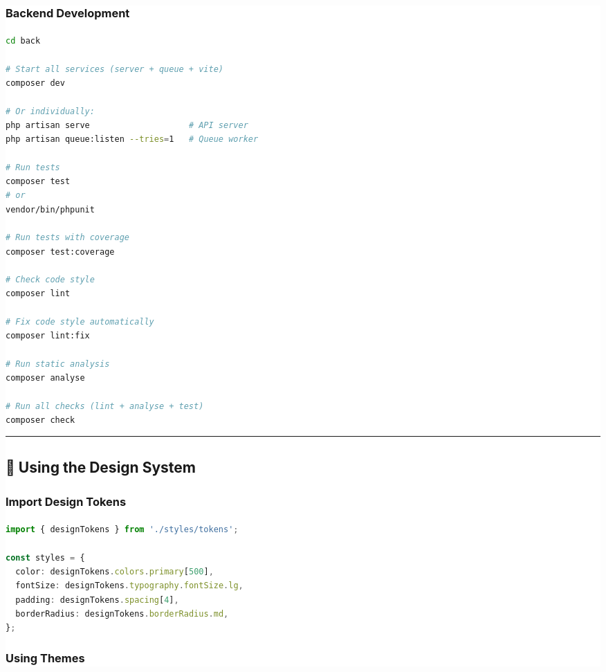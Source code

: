 ### Backend Development

```bash
cd back

# Start all services (server + queue + vite)
composer dev

# Or individually:
php artisan serve                    # API server
php artisan queue:listen --tries=1   # Queue worker

# Run tests
composer test
# or
vendor/bin/phpunit

# Run tests with coverage
composer test:coverage

# Check code style
composer lint

# Fix code style automatically
composer lint:fix

# Run static analysis
composer analyse

# Run all checks (lint + analyse + test)
composer check
```

---

## 🎨 Using the Design System

### Import Design Tokens

```typescript
import { designTokens } from './styles/tokens';

const styles = {
  color: designTokens.colors.primary[500],
  fontSize: designTokens.typography.fontSize.lg,
  padding: designTokens.spacing[4],
  borderRadius: designTokens.borderRadius.md,
};
```

### Using Themes
